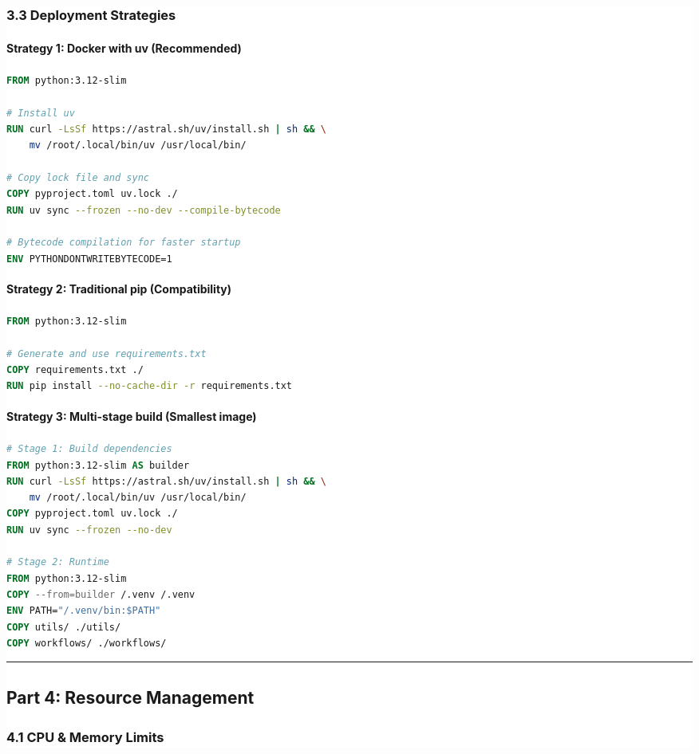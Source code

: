### 3.3 Deployment Strategies

#### Strategy 1: Docker with uv (Recommended)

```dockerfile
FROM python:3.12-slim

# Install uv
RUN curl -LsSf https://astral.sh/uv/install.sh | sh && \
    mv /root/.local/bin/uv /usr/local/bin/

# Copy lock file and sync
COPY pyproject.toml uv.lock ./
RUN uv sync --frozen --no-dev --compile-bytecode

# Bytecode compilation for faster startup
ENV PYTHONDONTWRITEBYTECODE=1
```

#### Strategy 2: Traditional pip (Compatibility)

```dockerfile
FROM python:3.12-slim

# Generate and use requirements.txt
COPY requirements.txt ./
RUN pip install --no-cache-dir -r requirements.txt
```

#### Strategy 3: Multi-stage build (Smallest image)

```dockerfile
# Stage 1: Build dependencies
FROM python:3.12-slim AS builder
RUN curl -LsSf https://astral.sh/uv/install.sh | sh && \
    mv /root/.local/bin/uv /usr/local/bin/
COPY pyproject.toml uv.lock ./
RUN uv sync --frozen --no-dev

# Stage 2: Runtime
FROM python:3.12-slim
COPY --from=builder /.venv /.venv
ENV PATH="/.venv/bin:$PATH"
COPY utils/ ./utils/
COPY workflows/ ./workflows/
```

---

## Part 4: Resource Management

### 4.1 CPU & Memory Limits
